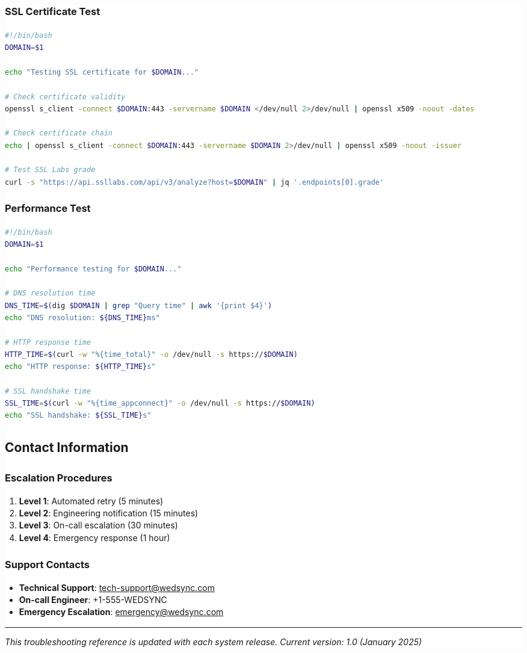 ### SSL Certificate Test
```bash
#!/bin/bash
DOMAIN=$1

echo "Testing SSL certificate for $DOMAIN..."

# Check certificate validity
openssl s_client -connect $DOMAIN:443 -servername $DOMAIN </dev/null 2>/dev/null | openssl x509 -noout -dates

# Check certificate chain
echo | openssl s_client -connect $DOMAIN:443 -servername $DOMAIN 2>/dev/null | openssl x509 -noout -issuer

# Test SSL Labs grade
curl -s "https://api.ssllabs.com/api/v3/analyze?host=$DOMAIN" | jq '.endpoints[0].grade'
```

### Performance Test
```bash
#!/bin/bash
DOMAIN=$1

echo "Performance testing for $DOMAIN..."

# DNS resolution time
DNS_TIME=$(dig $DOMAIN | grep "Query time" | awk '{print $4}')
echo "DNS resolution: ${DNS_TIME}ms"

# HTTP response time
HTTP_TIME=$(curl -w "%{time_total}" -o /dev/null -s https://$DOMAIN)
echo "HTTP response: ${HTTP_TIME}s"

# SSL handshake time
SSL_TIME=$(curl -w "%{time_appconnect}" -o /dev/null -s https://$DOMAIN)
echo "SSL handshake: ${SSL_TIME}s"
```

## Contact Information

### Escalation Procedures
1. **Level 1**: Automated retry (5 minutes)
2. **Level 2**: Engineering notification (15 minutes)
3. **Level 3**: On-call escalation (30 minutes)
4. **Level 4**: Emergency response (1 hour)

### Support Contacts
- **Technical Support**: tech-support@wedsync.com
- **On-call Engineer**: +1-555-WEDSYNC
- **Emergency Escalation**: emergency@wedsync.com

---

*This troubleshooting reference is updated with each system release. Current version: 1.0 (January 2025)*